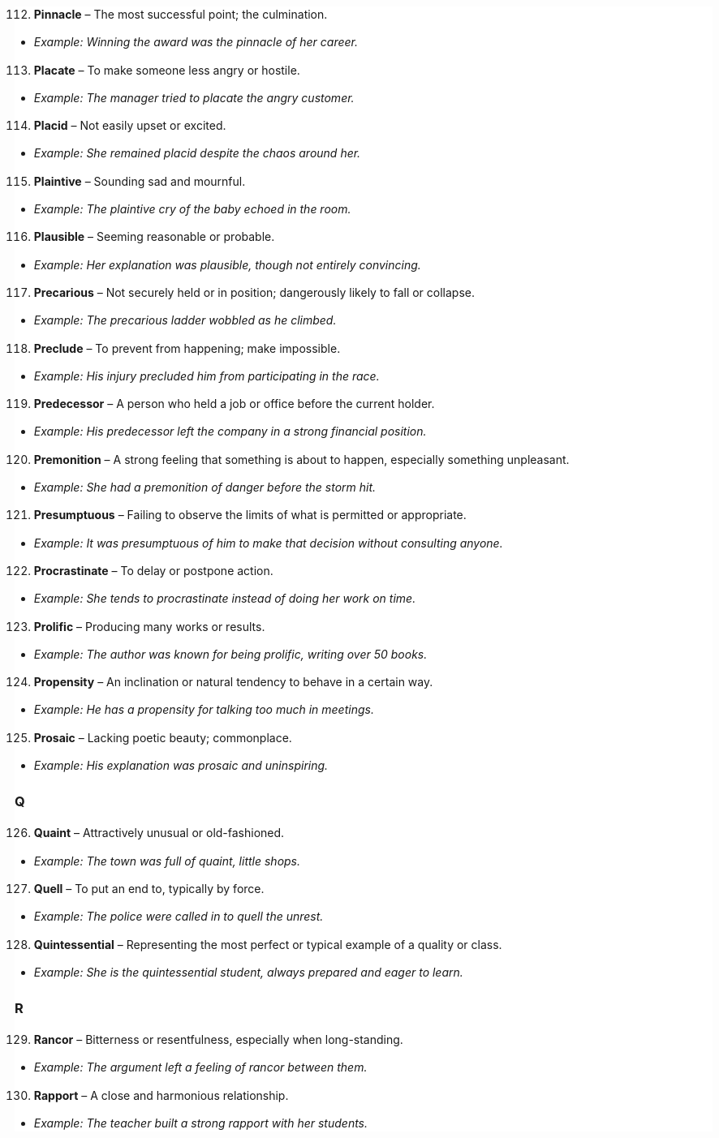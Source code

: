 112. **Pinnacle** – The most successful point; the culmination.
   - *Example: Winning the award was the pinnacle of her career.*

113. **Placate** – To make someone less angry or hostile.
   - *Example: The manager tried to placate the angry customer.*

114. **Placid** – Not easily upset or excited.
   - *Example: She remained placid despite the chaos around her.*

115. **Plaintive** – Sounding sad and mournful.
   - *Example: The plaintive cry of the baby echoed in the room.*

116. **Plausible** – Seeming reasonable or probable.
   - *Example: Her explanation was plausible, though not entirely convincing.*

117. **Precarious** – Not securely held or in position; dangerously likely to fall or collapse.
   - *Example: The precarious ladder wobbled as he climbed.*

118. **Preclude** – To prevent from happening; make impossible.
   - *Example: His injury precluded him from participating in the race.*

119. **Predecessor** – A person who held a job or office before the current holder.
   - *Example: His predecessor left the company in a strong financial position.*

120. **Premonition** – A strong feeling that something is about to happen, especially something unpleasant.
   - *Example: She had a premonition of danger before the storm hit.*

121. **Presumptuous** – Failing to observe the limits of what is permitted or appropriate.
   - *Example: It was presumptuous of him to make that decision without consulting anyone.*

122. **Procrastinate** – To delay or postpone action.
   - *Example: She tends to procrastinate instead of doing her work on time.*

123. **Prolific** – Producing many works or results.
   - *Example: The author was known for being prolific, writing over 50 books.*

124. **Propensity** – An inclination or natural tendency to behave in a certain way.
   - *Example: He has a propensity for talking too much in meetings.*

125. **Prosaic** – Lacking poetic beauty; commonplace.
   - *Example: His explanation was prosaic and uninspiring.*

### Q
126. **Quaint** – Attractively unusual or old-fashioned.
   - *Example: The town was full of quaint, little shops.*

127. **Quell** – To put an end to, typically by force.
   - *Example: The police were called in to quell the unrest.*

128. **Quintessential** – Representing the most perfect or typical example of a quality or class.
   - *Example: She is the quintessential student, always prepared and eager to learn.*

### R
129. **Rancor** – Bitterness or resentfulness, especially when long-standing.
   - *Example: The argument left a feeling of rancor between them.*

130. **Rapport** – A close and harmonious relationship.
   - *Example: The teacher built a strong rapport with her students.*
